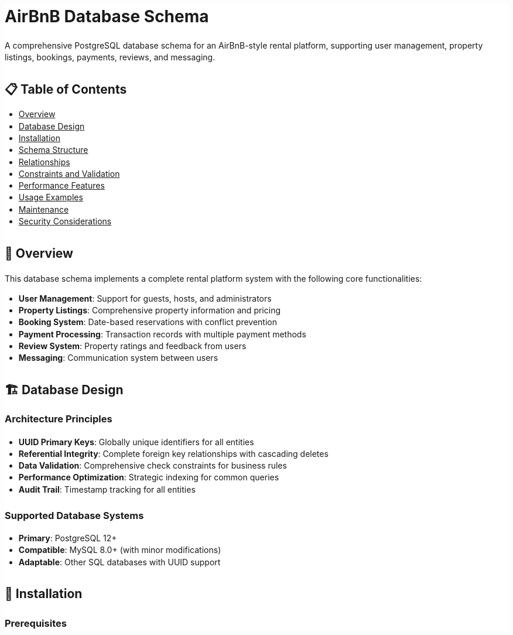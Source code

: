 # AirBnB Database Schema

A comprehensive PostgreSQL database schema for an AirBnB-style rental platform, supporting user management, property listings, bookings, payments, reviews, and messaging.

## 📋 Table of Contents

- [Overview](#overview)
- [Database Design](#database-design)
- [Installation](#installation)
- [Schema Structure](#schema-structure)
- [Relationships](#relationships)
- [Constraints and Validation](#constraints-and-validation)
- [Performance Features](#performance-features)
- [Usage Examples](#usage-examples)
- [Maintenance](#maintenance)
- [Security Considerations](#security-considerations)

## 🎯 Overview

This database schema implements a complete rental platform system with the following core functionalities:

- **User Management**: Support for guests, hosts, and administrators
- **Property Listings**: Comprehensive property information and pricing
- **Booking System**: Date-based reservations with conflict prevention
- **Payment Processing**: Transaction records with multiple payment methods
- **Review System**: Property ratings and feedback from users
- **Messaging**: Communication system between users

## 🏗️ Database Design

### Architecture Principles

- **UUID Primary Keys**: Globally unique identifiers for all entities
- **Referential Integrity**: Complete foreign key relationships with cascading deletes
- **Data Validation**: Comprehensive check constraints for business rules
- **Performance Optimization**: Strategic indexing for common queries
- **Audit Trail**: Timestamp tracking for all entities

### Supported Database Systems

- **Primary**: PostgreSQL 12+
- **Compatible**: MySQL 8.0+ (with minor modifications)
- **Adaptable**: Other SQL databases with UUID support

## 🚀 Installation

### Prerequisites

